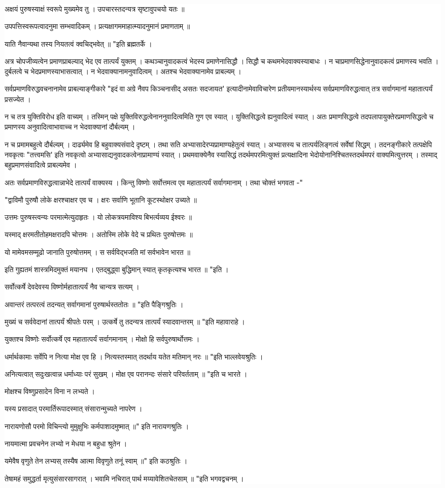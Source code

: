 अक्षयं पुरुषस्याक्षं स्वरूपे मुख्यमेव तु । उपचारस्तदन्यत्र सृष्टावुपचयो यतः ॥

उपपत्तिस्वरूपत्वादनुमा सम्भवादिकम् । प्रत्यक्षागममाहात्म्यादनुमानं प्रमाणताम् ॥

याति नैवान्यथा तस्य नियतत्वं क्वचिद्भवेत् ॥ "इति ब्रह्मतर्के ।

अत्र चोपजीव्यत्वेन प्रमाणप्राबल्याद् भेद एव तात्पर्यं युक्तम् । कथञ्चानुवादकत्वं भेदस्य प्रमाणेनासिद्धौ । सिद्धौ च कथमभेदवाक्यस्याबाधः । न चाप्रमाणसिद्धेनानुवादकत्वं प्रमाणस्य भवति । दुर्बलत्वे च भेदप्रमाणस्याभासत्वात् । न भेदवाक्यानामनुवादित्वम् । अतश्च भेदवाक्यानामेव प्राबल्यम् ।

सर्वप्रमाणविरुद्धवचनानामेव प्राबल्याङ्गीकारे "इदं वा अग्रे नैवप किञ्चनासीद् असतः सदजायत' इत्यादीनामेवाविचारेण प्रतीयमानस्यार्थस्य सर्वप्रमाणविरुद्धत्वात् तत्र सर्वागमानां महातात्पर्यं प्रसज्येत ।

न च तत्र युक्तिविरोध इति वाच्यम् । तस्मिन् पक्षे युक्तिविरुद्धत्वेनाननुवादित्वमिति गुण एव स्यात् । युक्तिसिद्धत्वे ह्यनुवादित्वं स्यात् । अतः प्रमाणसिद्धत्वे तदपलापायुक्तेरप्रमाणसिद्धत्वे च प्रमाणस्य अनुवादित्वाभावाच्च न भेदवाक्यानां दौर्बल्यम् ।

न च प्रमामबहुत्वे दौर्बल्यम् । दार्ढ्यमेव हि बहुवाक्यसंवादे दृष्टम् । तथा सति अभ्यासादेरप्यप्रामाण्यहेतुत्वं स्यात् । अभ्यासस्य च तात्पर्यलिङ्गत्वं सर्वेषां सिद्धम् । तदनङ्गीकारे तत्पक्षेपि नवकृत्वः "तत्त्वमसि' इति नवकृत्वो अभ्यासाद्यनुवादकत्वेनाप्रामाण्यं स्यात् । प्रथमवाक्येनैव स्यासिद्धं तदर्थमपरमित्युक्तं प्रत्यक्षादिना भेदोयोनानिश्चितस्तदर्थमपरं वाक्यमित्युत्तरम् । तस्माद् बहुप्रमाणसंवादित्वे प्राबल्यमेव ।

अतः सर्वप्रमाणविरुद्धत्वान्नाभेदे तात्पर्यं वाक्यस्य । किन्तु विष्णोः सर्वोत्तमत्व एव महातात्पर्यं सर्वागमानाम् । तथा चोक्तं भगवता -"

"द्वाविमौ पुरुषौ लोके क्षरश्चाक्षर एव च । क्षरः सर्वाणि भूतानि कूटस्थोक्षर उच्यते ॥

उत्तमः पुरुषस्त्वन्यः परमात्मेत्युदाहृतः । यो लोकत्रयमाविश्य बिभर्त्यव्यय ईश्वरः ॥

यस्माद् क्षरमतीतोहमक्षरादपि चोत्तमः । अतोस्मि लोके वेदे च प्रथितः पुरुषोत्तमः ॥

यो मामेवमसम्मूढो जानाति पुरुषोत्तमम् । स सर्वविद्भजति मां सर्वभावेन भारत ॥

इति गुह्यतमं शास्त्रमिदमुक्तं मयानघ । एतद्बुद्ध्वा बुद्धिमान् स्यात् कृतकृत्यश्च भारत ॥ "इति ।

सर्वोत्कर्षे देवदेवस्य विष्णोर्महातात्पर्यं नैव चान्यत्र सत्यम् ।

अवान्तरं तत्परत्वं तदन्यत् सर्वागमानां पुरुषार्थस्ततोतः ॥ "इति पैङ्गिश्रुतिः ।

मुख्यं च सर्ववेदानां तात्पर्यं श्रीपतेः परम् । उत्कर्षे तु तदन्यत्र तात्पर्यं स्यादवान्तरम् ॥ "इति महावाराहे ।

युक्तश्च विष्णोः सर्वोत्कर्षे एव महातात्पर्यं सर्वागमानाम् । मोक्षो हि सर्वपुरुषार्थोत्तमः ।

धर्मार्थकामाः सर्वेपि न नित्या मोक्ष एव हि । नित्यस्तस्मात् तदर्थाय यतेत मतिमान् नरः ॥ "इति भाल्लवेयश्रुतिः ।

अनित्यत्वात् सदुःखत्वान्न धर्माध्याः परं सुखम् । मोक्ष एव परानन्दः संसारे परिवर्तताम् ॥ "इति च भारते ।

मोक्षश्च विष्णुप्रसादेन विना न लभ्यते ।

यस्य प्रसादात् परमार्तिरूपादस्मात् संसारान्मुच्यते नापरेण ।

नारायणोसौ परमो विचिन्त्यो मुमुक्षुभिः कर्मपाशादमुष्मात् ॥" इति नारायणश्रुतिः ।

नायमात्मा प्रवचनेन लभ्यो न मेधया न बहुधा श्रुतेन ।

यमेवैष वृणुते तेन लभ्यस् तस्यैष आत्मा विवृणुते तनूं स्वाम् ॥" इति कठश्रुतिः ।

तेषामहं समुद्धर्ता मृत्युसंसारसागरात् । भवामि नचिरात् पार्थ मय्यावेशितचेतसाम् ॥ "इति भगवद्वचनम् ।
